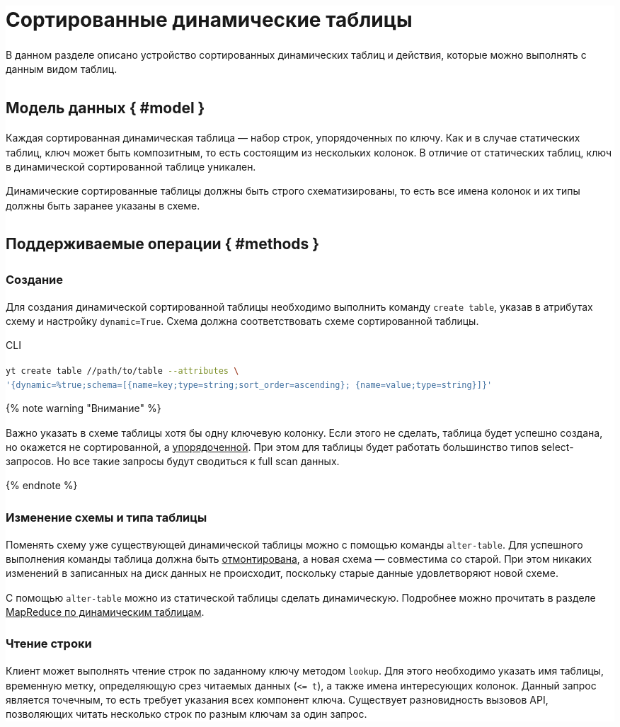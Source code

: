 # Сортированные динамические таблицы

В данном разделе описано устройство сортированных динамических таблиц и действия, которые можно выполнять с данным видом таблиц.

## Модель данных { #model }

Каждая сортированная динамическая таблица — набор строк, упорядоченных по ключу. Как и в случае статических таблиц, ключ может быть композитным, то есть состоящим из нескольких колонок. В отличие от статических таблиц, ключ в динамической сортированной таблице уникален.

Динамические сортированные таблицы должны быть строго схематизированы, то есть все имена колонок и их типы должны быть заранее указаны в схеме.

## Поддерживаемые операции { #methods }

### Создание

Для создания динамической сортированной таблицы необходимо выполнить команду `create table`, указав в атрибутах схему и настройку `dynamic=True`. Схема должна соответствовать схеме сортированной таблицы.

CLI
```bash
yt create table //path/to/table --attributes \
'{dynamic=%true;schema=[{name=key;type=string;sort_order=ascending}; {name=value;type=string}]}'
```

{% note warning "Внимание" %}

Важно указать в схеме таблицы хотя бы одну ключевую колонку. Если этого не сделать, таблица будет успешно создана, но окажется не сортированной, а [упорядоченной](../../../user-guide/dynamic-tables/ordered-dynamic-tables.md). При этом для таблицы будет работать большинство типов select-запросов. Но все такие запросы будут сводиться к full scan данных.

{% endnote %}

### Изменение схемы и типа таблицы

Поменять схему уже существующей динамической таблицы можно с помощью команды `alter-table`. Для успешного выполнения команды таблица должна быть [отмонтирована](../../../user-guide/dynamic-tables/overview.md#mount_table), а новая схема — совместима со старой. При этом никаких изменений в записанных на диск данных не происходит, поскольку старые данные удовлетворяют новой схеме.

С помощью `alter-table` можно из статической таблицы сделать динамическую. Подробнее можно прочитать в разделе [MapReduce по динамическим таблицам](../../../user-guide/dynamic-tables/mapreduce.md#convert_table).

### Чтение строки

Клиент может выполнять чтение строк по заданному ключу методом `lookup`. Для этого необходимо указать имя таблицы, временную метку, определяющую срез читаемых данных (`<= t`), а также имена интересующих колонок. Данный запрос является точечным, то есть требует указания всех компонент ключа. Существует разновидность вызовов API, позволяющих читать несколько строк по разным ключам за один запрос.
